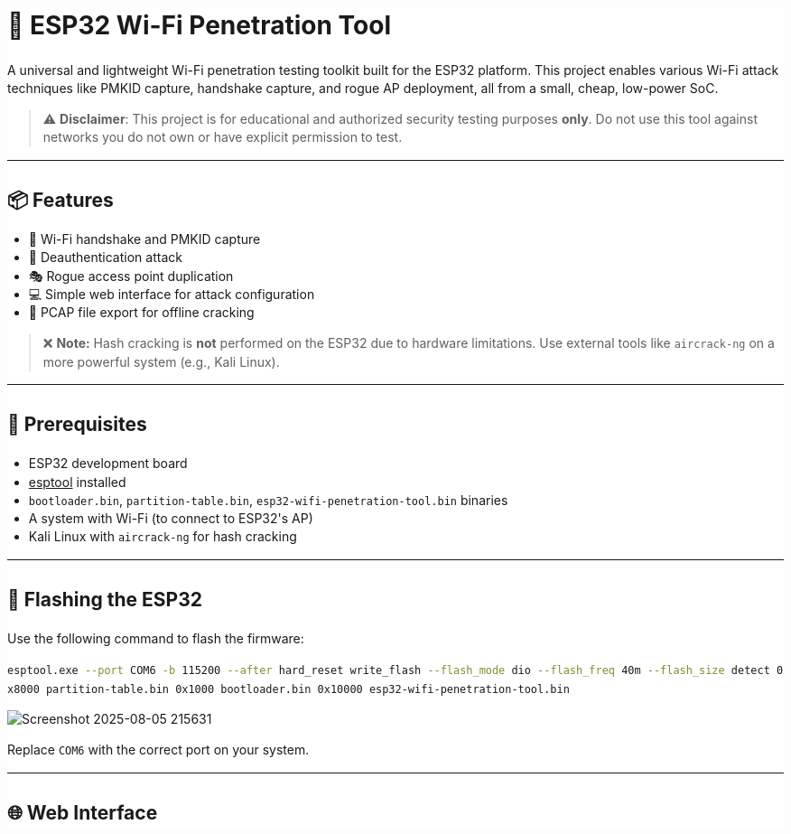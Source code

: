 # 🚨 ESP32 Wi-Fi Penetration Tool

A universal and lightweight Wi-Fi penetration testing toolkit built for the ESP32 platform. This project enables various Wi-Fi attack techniques like PMKID capture, handshake capture, and rogue AP deployment, all from a small, cheap, low-power SoC.

> ⚠️ **Disclaimer**: This project is for educational and authorized security testing purposes **only**. Do not use this tool against networks you do not own or have explicit permission to test.

---

## 📦 Features

* 📡 Wi-Fi handshake and PMKID capture
* 🚫 Deauthentication attack
* 🎭 Rogue access point duplication
* 💻 Simple web interface for attack configuration
* 💾 PCAP file export for offline cracking

> ❌ **Note:** Hash cracking is **not** performed on the ESP32 due to hardware limitations. Use external tools like `aircrack-ng` on a more powerful system (e.g., Kali Linux).

---

## 🧰 Prerequisites

* ESP32 development board
* [esptool](https://github.com/espressif/esptool) installed
* `bootloader.bin`, `partition-table.bin`, `esp32-wifi-penetration-tool.bin` binaries
* A system with Wi-Fi (to connect to ESP32's AP)
* Kali Linux with `aircrack-ng` for hash cracking

---

## 🚀 Flashing the ESP32

Use the following command to flash the firmware:

```bash
esptool.exe --port COM6 -b 115200 --after hard_reset write_flash --flash_mode dio --flash_freq 40m --flash_size detect 0x8000 partition-table.bin 0x1000 bootloader.bin 0x10000 esp32-wifi-penetration-tool.bin
```

<img width="1380" height="660" alt="Screenshot 2025-08-05 215631" src="https://github.com/user-attachments/assets/7f248bc3-809a-4cd0-b993-7f1cb55770c9" />

Replace `COM6` with the correct port on your system.

---

## 🌐 Web Interface
